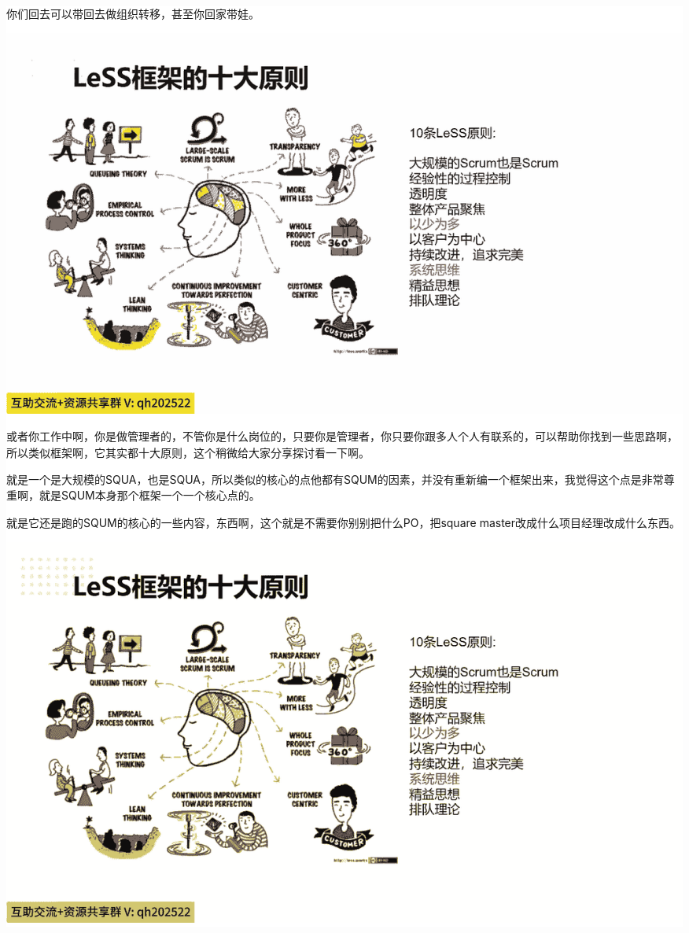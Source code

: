 你们回去可以带回去做组织转移，甚至你回家带娃。

![](img/8a432d26fb2c9c11eedae584d693956f_4.png)

或者你工作中啊，你是做管理者的，不管你是什么岗位的，只要你是管理者，你只要你跟多人个人有联系的，可以帮助你找到一些思路啊，所以类似框架啊，它其实都十大原则，这个稍微给大家分享探讨看一下啊。

就是一个是大规模的SQUA，也是SQUA，所以类似的核心的点他都有SQUM的因素，并没有重新编一个框架出来，我觉得这个点是非常尊重啊，就是SQUM本身那个框架一个一个核心点的。

就是它还是跑的SQUM的核心的一些内容，东西啊，这个就是不需要你别别把什么PO，把square master改成什么项目经理改成什么东西。



![](img/8a432d26fb2c9c11eedae584d693956f_6.png)

